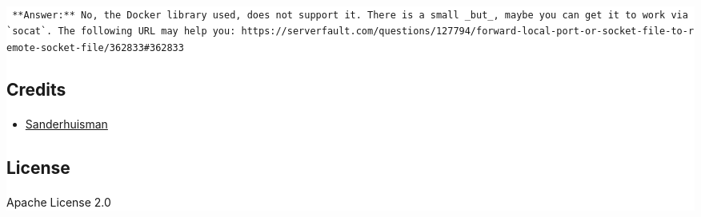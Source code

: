      **Answer:** No, the Docker library used, does not support it. There is a small _but_, maybe you can get it to work via `socat`. The following URL may help you: https://serverfault.com/questions/127794/forward-local-port-or-socket-file-to-remote-socket-file/362833#362833

  
## Credits

* [Sanderhuisman](https://github.com/Sanderhuisman/docker_monitor)

## License

Apache License 2.0
